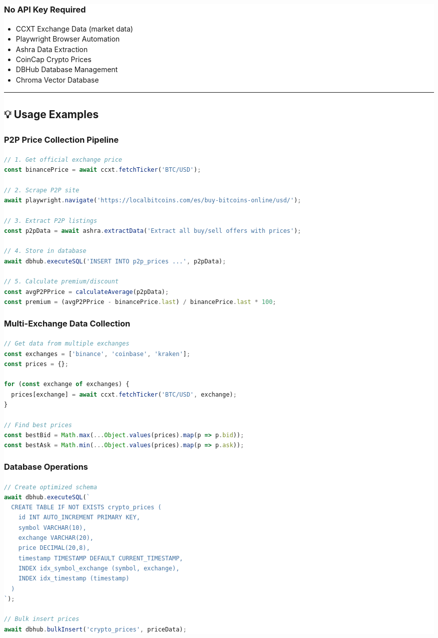 ### **No API Key Required**
- CCXT Exchange Data (market data)
- Playwright Browser Automation
- Ashra Data Extraction
- CoinCap Crypto Prices
- DBHub Database Management
- Chroma Vector Database

---

## 💡 **Usage Examples**

### **P2P Price Collection Pipeline**
```javascript
// 1. Get official exchange price
const binancePrice = await ccxt.fetchTicker('BTC/USD');

// 2. Scrape P2P site
await playwright.navigate('https://localbitcoins.com/es/buy-bitcoins-online/usd/');

// 3. Extract P2P listings
const p2pData = await ashra.extractData('Extract all buy/sell offers with prices');

// 4. Store in database
await dbhub.executeSQL('INSERT INTO p2p_prices ...', p2pData);

// 5. Calculate premium/discount
const avgP2PPrice = calculateAverage(p2pData);
const premium = (avgP2PPrice - binancePrice.last) / binancePrice.last * 100;
```

### **Multi-Exchange Data Collection**
```javascript
// Get data from multiple exchanges
const exchanges = ['binance', 'coinbase', 'kraken'];
const prices = {};

for (const exchange of exchanges) {
  prices[exchange] = await ccxt.fetchTicker('BTC/USD', exchange);
}

// Find best prices
const bestBid = Math.max(...Object.values(prices).map(p => p.bid));
const bestAsk = Math.min(...Object.values(prices).map(p => p.ask));
```

### **Database Operations**
```javascript
// Create optimized schema
await dbhub.executeSQL(`
  CREATE TABLE IF NOT EXISTS crypto_prices (
    id INT AUTO_INCREMENT PRIMARY KEY,
    symbol VARCHAR(10),
    exchange VARCHAR(20),
    price DECIMAL(20,8),
    timestamp TIMESTAMP DEFAULT CURRENT_TIMESTAMP,
    INDEX idx_symbol_exchange (symbol, exchange),
    INDEX idx_timestamp (timestamp)
  )
`);

// Bulk insert prices
await dbhub.bulkInsert('crypto_prices', priceData);
```